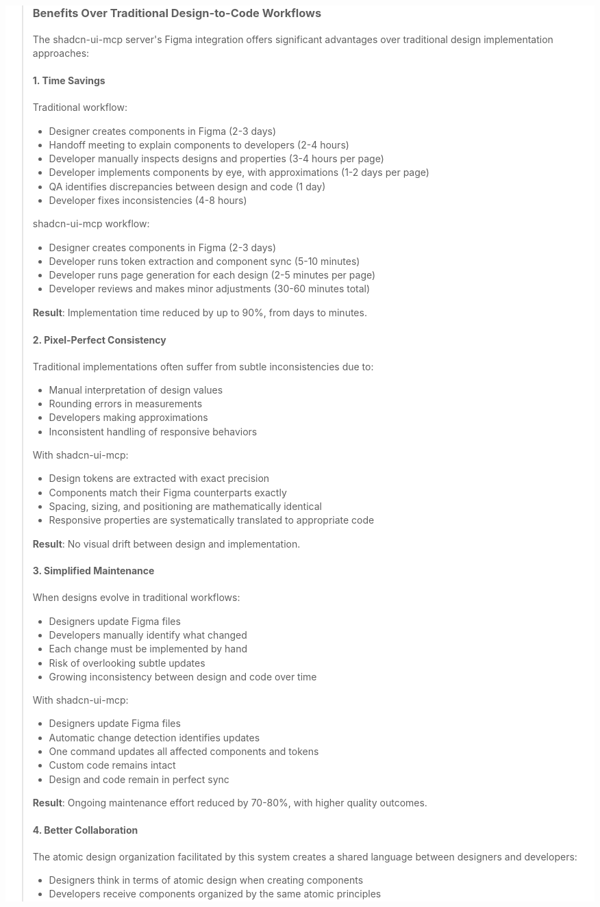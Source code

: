 > ### Benefits Over Traditional Design-to-Code Workflows
> 
> The shadcn-ui-mcp server's Figma integration offers significant advantages over traditional design implementation approaches:
> 
> #### 1. Time Savings
> 
> Traditional workflow:
> - Designer creates components in Figma (2-3 days)
> - Handoff meeting to explain components to developers (2-4 hours)
> - Developer manually inspects designs and properties (3-4 hours per page)
> - Developer implements components by eye, with approximations (1-2 days per page)
> - QA identifies discrepancies between design and code (1 day)
> - Developer fixes inconsistencies (4-8 hours)
> 
> shadcn-ui-mcp workflow:
> - Designer creates components in Figma (2-3 days)
> - Developer runs token extraction and component sync (5-10 minutes)
> - Developer runs page generation for each design (2-5 minutes per page)
> - Developer reviews and makes minor adjustments (30-60 minutes total)
> 
> **Result**: Implementation time reduced by up to 90%, from days to minutes.
> 
> #### 2. Pixel-Perfect Consistency
> 
> Traditional implementations often suffer from subtle inconsistencies due to:
> - Manual interpretation of design values
> - Rounding errors in measurements
> - Developers making approximations
> - Inconsistent handling of responsive behaviors
> 
> With shadcn-ui-mcp:
> - Design tokens are extracted with exact precision
> - Components match their Figma counterparts exactly
> - Spacing, sizing, and positioning are mathematically identical
> - Responsive properties are systematically translated to appropriate code
> 
> **Result**: No visual drift between design and implementation.
> 
> #### 3. Simplified Maintenance
> 
> When designs evolve in traditional workflows:
> - Designers update Figma files
> - Developers manually identify what changed
> - Each change must be implemented by hand
> - Risk of overlooking subtle updates
> - Growing inconsistency between design and code over time
> 
> With shadcn-ui-mcp:
> - Designers update Figma files
> - Automatic change detection identifies updates
> - One command updates all affected components and tokens
> - Custom code remains intact
> - Design and code remain in perfect sync
> 
> **Result**: Ongoing maintenance effort reduced by 70-80%, with higher quality outcomes.
> 
> #### 4. Better Collaboration
> 
> The atomic design organization facilitated by this system creates a shared language between designers and developers:
> 
> - Designers think in terms of atomic design when creating components
> - Developers receive components organized by the same atomic principles